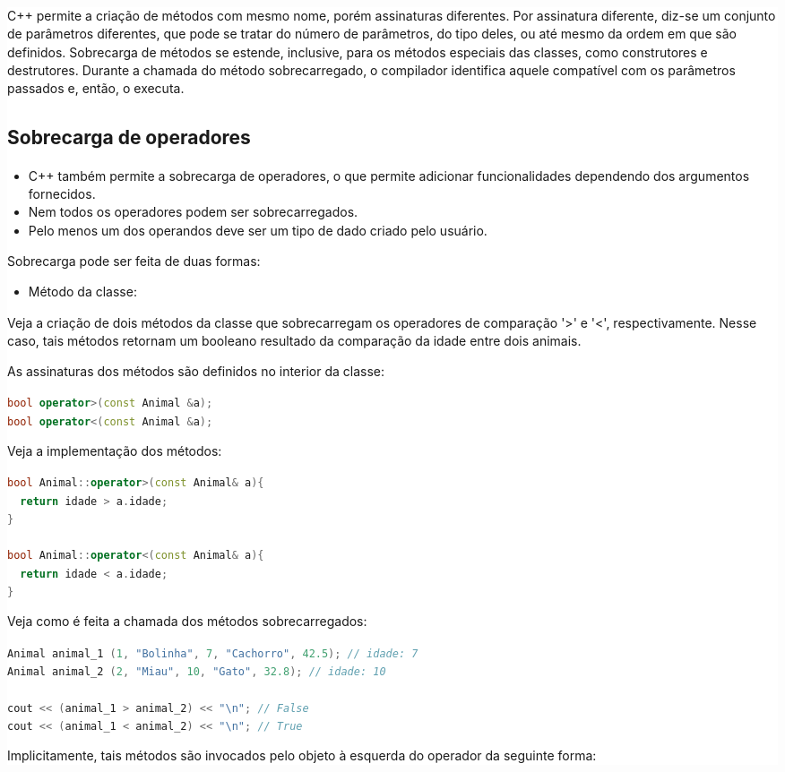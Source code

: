 C++ permite a criação de métodos com mesmo nome, porém assinaturas diferentes. Por assinatura diferente, diz-se um
conjunto de parâmetros diferentes, que pode se tratar do número de parâmetros, do
tipo deles, ou até mesmo da ordem em que são definidos. Sobrecarga de métodos se estende, inclusive, para os métodos
especiais das classes, como construtores e destrutores. Durante a chamada do método sobrecarregado, o compilador
identifica aquele compatível com os parâmetros passados
e, então, o executa.

## Sobrecarga de operadores

- C++ também permite a sobrecarga de operadores, o que permite adicionar funcionalidades dependendo dos
  argumentos fornecidos.
- Nem todos os operadores podem ser sobrecarregados.
- Pelo menos um dos operandos deve ser um tipo de dado criado pelo usuário.

Sobrecarga pode ser feita de duas formas:

- Método da classe:

Veja a criação de dois métodos da classe que sobrecarregam os operadores de comparação '>' e '<', respectivamente.
Nesse caso, tais métodos retornam um booleano resultado da comparação da idade entre dois animais.

As assinaturas dos métodos são definidos no interior da classe:

```cpp
bool operator>(const Animal &a);
bool operator<(const Animal &a);
```

Veja a implementação dos métodos:

``` cpp
bool Animal::operator>(const Animal& a){
  return idade > a.idade;
}

bool Animal::operator<(const Animal& a){
  return idade < a.idade;
}
```

Veja como é feita a chamada dos métodos sobrecarregados:

```cpp
Animal animal_1 (1, "Bolinha", 7, "Cachorro", 42.5); // idade: 7
Animal animal_2 (2, "Miau", 10, "Gato", 32.8); // idade: 10

cout << (animal_1 > animal_2) << "\n"; // False
cout << (animal_1 < animal_2) << "\n"; // True
```

Implicitamente, tais métodos são invocados pelo objeto à esquerda do operador da seguinte forma:
